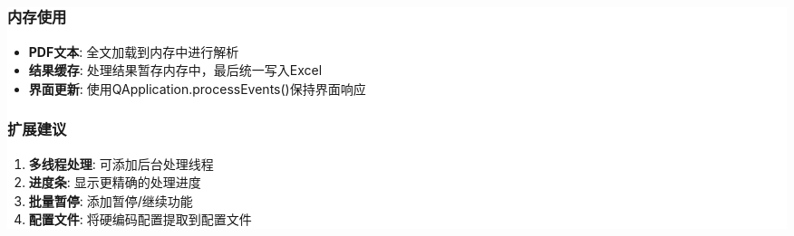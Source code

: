 ### 内存使用
- **PDF文本**: 全文加载到内存中进行解析
- **结果缓存**: 处理结果暂存内存中，最后统一写入Excel
- **界面更新**: 使用QApplication.processEvents()保持界面响应

### 扩展建议
1. **多线程处理**: 可添加后台处理线程
2. **进度条**: 显示更精确的处理进度
3. **批量暂停**: 添加暂停/继续功能
4. **配置文件**: 将硬编码配置提取到配置文件